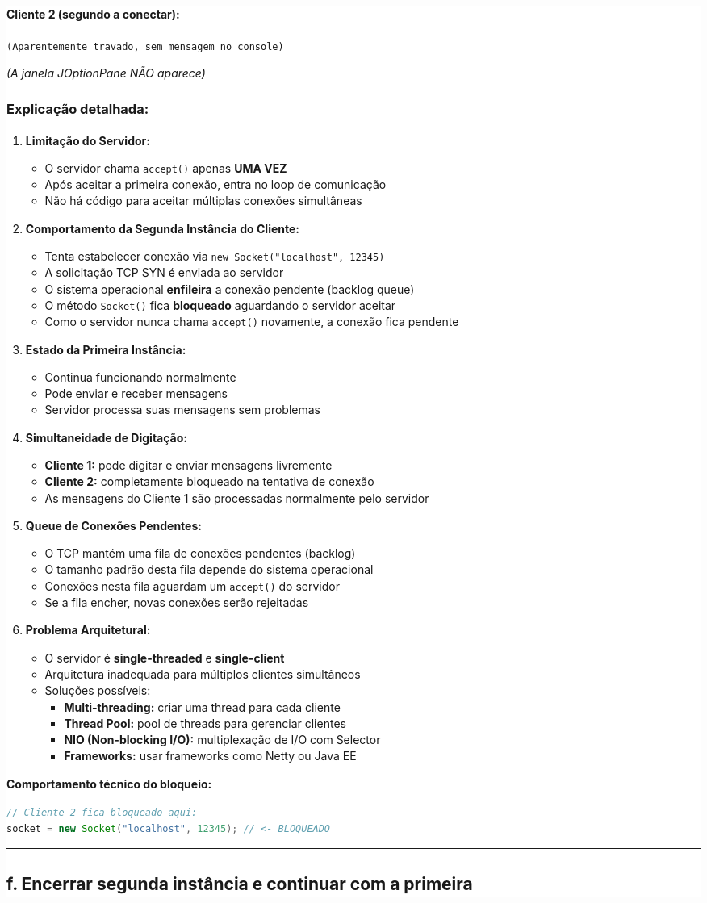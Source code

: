 #### Cliente 2 (segundo a conectar):
```
(Aparentemente travado, sem mensagem no console)
```
*(A janela JOptionPane NÃO aparece)*

### Explicação detalhada:

1. **Limitação do Servidor:**
   - O servidor chama `accept()` apenas **UMA VEZ**
   - Após aceitar a primeira conexão, entra no loop de comunicação
   - Não há código para aceitar múltiplas conexões simultâneas

2. **Comportamento da Segunda Instância do Cliente:**
   - Tenta estabelecer conexão via `new Socket("localhost", 12345)`
   - A solicitação TCP SYN é enviada ao servidor
   - O sistema operacional **enfileira** a conexão pendente (backlog queue)
   - O método `Socket()` fica **bloqueado** aguardando o servidor aceitar
   - Como o servidor nunca chama `accept()` novamente, a conexão fica pendente

3. **Estado da Primeira Instância:**
   - Continua funcionando normalmente
   - Pode enviar e receber mensagens
   - Servidor processa suas mensagens sem problemas

4. **Simultaneidade de Digitação:**
   - **Cliente 1:** pode digitar e enviar mensagens livremente
   - **Cliente 2:** completamente bloqueado na tentativa de conexão
   - As mensagens do Cliente 1 são processadas normalmente pelo servidor

5. **Queue de Conexões Pendentes:**
   - O TCP mantém uma fila de conexões pendentes (backlog)
   - O tamanho padrão desta fila depende do sistema operacional
   - Conexões nesta fila aguardam um `accept()` do servidor
   - Se a fila encher, novas conexões serão rejeitadas

6. **Problema Arquitetural:**
   - O servidor é **single-threaded** e **single-client**
   - Arquitetura inadequada para múltiplos clientes simultâneos
   - Soluções possíveis:
     - **Multi-threading:** criar uma thread para cada cliente
     - **Thread Pool:** pool de threads para gerenciar clientes
     - **NIO (Non-blocking I/O):** multiplexação de I/O com Selector
     - **Frameworks:** usar frameworks como Netty ou Java EE

**Comportamento técnico do bloqueio:**
```java
// Cliente 2 fica bloqueado aqui:
socket = new Socket("localhost", 12345); // <- BLOQUEADO
```

---

## f. Encerrar segunda instância e continuar com a primeira
